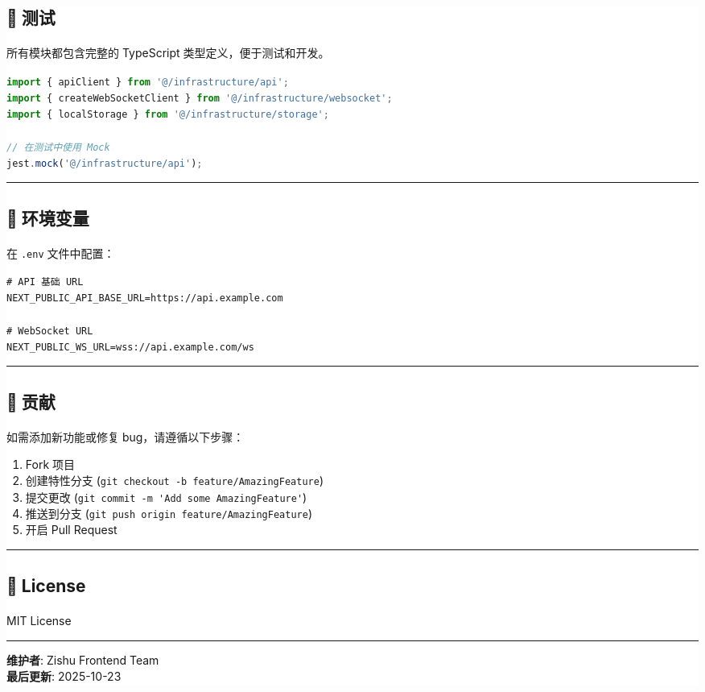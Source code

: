 
## 🧪 测试

所有模块都包含完整的 TypeScript 类型定义，便于测试和开发。

```typescript
import { apiClient } from '@/infrastructure/api';
import { createWebSocketClient } from '@/infrastructure/websocket';
import { localStorage } from '@/infrastructure/storage';

// 在测试中使用 Mock
jest.mock('@/infrastructure/api');
```

---

## 📝 环境变量

在 `.env` 文件中配置：

```env
# API 基础 URL
NEXT_PUBLIC_API_BASE_URL=https://api.example.com

# WebSocket URL
NEXT_PUBLIC_WS_URL=wss://api.example.com/ws
```

---

## 🤝 贡献

如需添加新功能或修复 bug，请遵循以下步骤：

1. Fork 项目
2. 创建特性分支 (`git checkout -b feature/AmazingFeature`)
3. 提交更改 (`git commit -m 'Add some AmazingFeature'`)
4. 推送到分支 (`git push origin feature/AmazingFeature`)
5. 开启 Pull Request

---

## 📄 License

MIT License

---

**维护者**: Zishu Frontend Team  
**最后更新**: 2025-10-23

